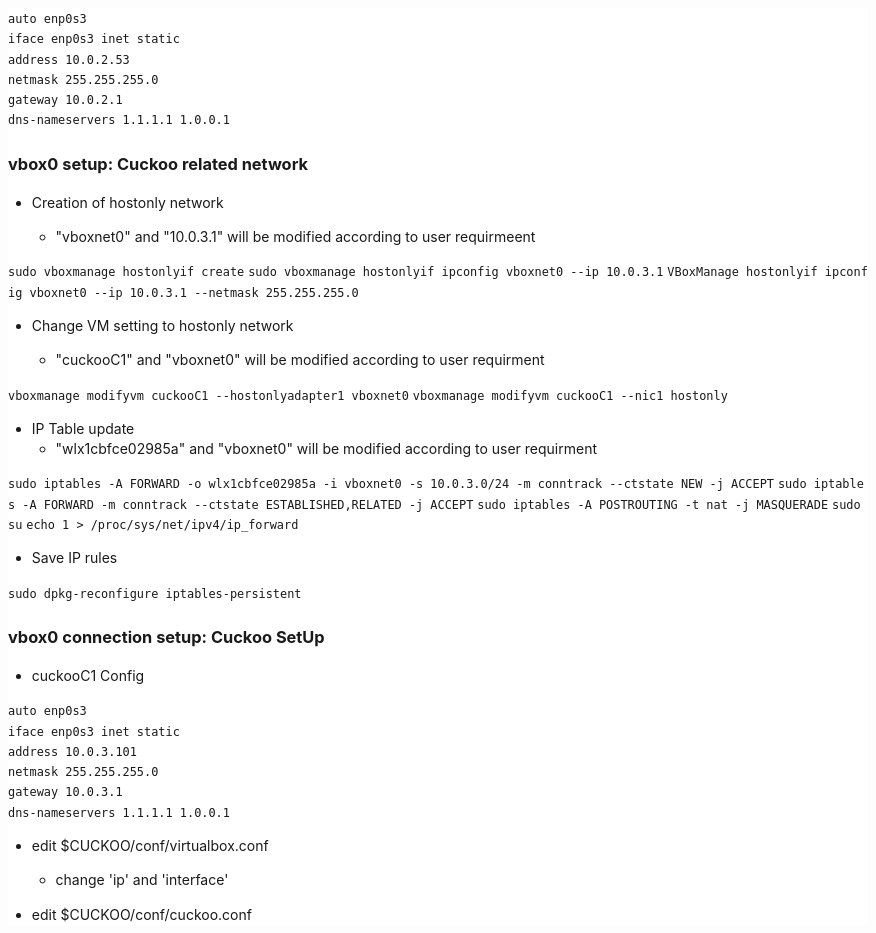 ``` shell
auto enp0s3
iface enp0s3 inet static
address 10.0.2.53
netmask 255.255.255.0
gateway 10.0.2.1
dns-nameservers 1.1.1.1 1.0.0.1
```

### vbox0 setup: Cuckoo related network

* Creation of hostonly network

	* "vboxnet0" and "10.0.3.1" will be modified according to user requirmeent

`sudo vboxmanage hostonlyif create`
`sudo vboxmanage hostonlyif ipconfig vboxnet0 --ip 10.0.3.1`
`VBoxManage hostonlyif ipconfig vboxnet0 --ip 10.0.3.1 --netmask 255.255.255.0`

* Change VM setting to hostonly network

	* "cuckooC1" and "vboxnet0" will be modified according to user requirment

`vboxmanage modifyvm cuckooC1 --hostonlyadapter1 vboxnet0`
`vboxmanage modifyvm cuckooC1 --nic1 hostonly`

* IP Table update
	* "wlx1cbfce02985a" and "vboxnet0" will be modified according to user requirment

`sudo iptables -A FORWARD -o wlx1cbfce02985a -i vboxnet0 -s 10.0.3.0/24 -m conntrack --ctstate NEW -j ACCEPT`
`sudo iptables -A FORWARD -m conntrack --ctstate ESTABLISHED,RELATED -j ACCEPT`
`sudo iptables -A POSTROUTING -t nat -j MASQUERADE`
`sudo su`
`echo 1 > /proc/sys/net/ipv4/ip_forward`

* Save IP rules

`sudo dpkg-reconfigure iptables-persistent`

### vbox0 connection setup: Cuckoo SetUp

* cuckooC1 Config

```
auto enp0s3
iface enp0s3 inet static
address 10.0.3.101
netmask 255.255.255.0
gateway 10.0.3.1
dns-nameservers 1.1.1.1 1.0.0.1
```

* edit $CUCKOO/conf/virtualbox.conf

    * change 'ip' and 'interface'

* edit $CUCKOO/conf/cuckoo.conf
